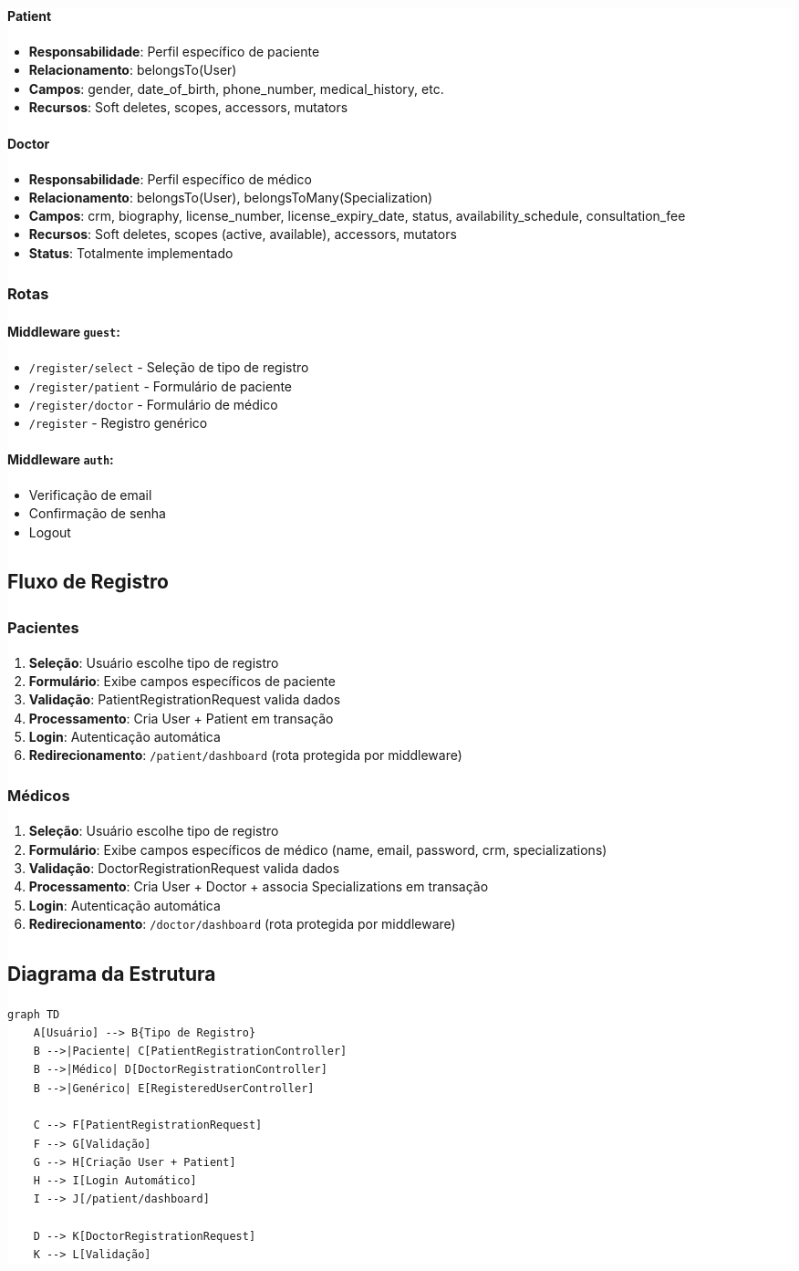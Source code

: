 #### Patient
- **Responsabilidade**: Perfil específico de paciente
- **Relacionamento**: belongsTo(User)
- **Campos**: gender, date_of_birth, phone_number, medical_history, etc.
- **Recursos**: Soft deletes, scopes, accessors, mutators

#### Doctor
- **Responsabilidade**: Perfil específico de médico
- **Relacionamento**: belongsTo(User), belongsToMany(Specialization)
- **Campos**: crm, biography, license_number, license_expiry_date, status, availability_schedule, consultation_fee
- **Recursos**: Soft deletes, scopes (active, available), accessors, mutators
- **Status**: Totalmente implementado

### Rotas

#### Middleware `guest`:
- `/register/select` - Seleção de tipo de registro
- `/register/patient` - Formulário de paciente
- `/register/doctor` - Formulário de médico
- `/register` - Registro genérico

#### Middleware `auth`:
- Verificação de email
- Confirmação de senha  
- Logout

## Fluxo de Registro

### Pacientes
1. **Seleção**: Usuário escolhe tipo de registro
2. **Formulário**: Exibe campos específicos de paciente
3. **Validação**: PatientRegistrationRequest valida dados
4. **Processamento**: Cria User + Patient em transação
5. **Login**: Autenticação automática
6. **Redirecionamento**: `/patient/dashboard` (rota protegida por middleware)

### Médicos
1. **Seleção**: Usuário escolhe tipo de registro
2. **Formulário**: Exibe campos específicos de médico (name, email, password, crm, specializations)
3. **Validação**: DoctorRegistrationRequest valida dados
4. **Processamento**: Cria User + Doctor + associa Specializations em transação
5. **Login**: Autenticação automática
6. **Redirecionamento**: `/doctor/dashboard` (rota protegida por middleware)

## Diagrama da Estrutura

```mermaid
graph TD
    A[Usuário] --> B{Tipo de Registro}
    B -->|Paciente| C[PatientRegistrationController]
    B -->|Médico| D[DoctorRegistrationController]
    B -->|Genérico| E[RegisteredUserController]
    
    C --> F[PatientRegistrationRequest]
    F --> G[Validação]
    G --> H[Criação User + Patient]
    H --> I[Login Automático]
    I --> J[/patient/dashboard]
    
    D --> K[DoctorRegistrationRequest]
    K --> L[Validação]
```